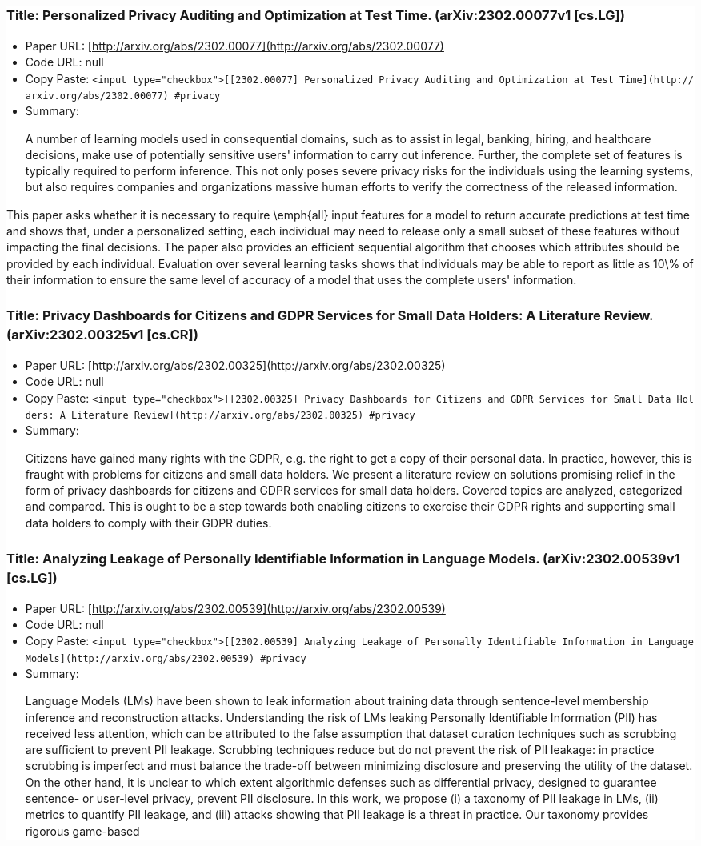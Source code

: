 </p>

### Title: Personalized Privacy Auditing and Optimization at Test Time. (arXiv:2302.00077v1 [cs.LG])
* Paper URL: [http://arxiv.org/abs/2302.00077](http://arxiv.org/abs/2302.00077)
* Code URL: null
* Copy Paste: `<input type="checkbox">[[2302.00077] Personalized Privacy Auditing and Optimization at Test Time](http://arxiv.org/abs/2302.00077) #privacy`
* Summary: <p>A number of learning models used in consequential domains, such as to assist
in legal, banking, hiring, and healthcare decisions, make use of potentially
sensitive users' information to carry out inference. Further, the complete set
of features is typically required to perform inference. This not only poses
severe privacy risks for the individuals using the learning systems, but also
requires companies and organizations massive human efforts to verify the
correctness of the released information.
</p>
<p>This paper asks whether it is necessary to require \emph{all} input features
for a model to return accurate predictions at test time and shows that, under a
personalized setting, each individual may need to release only a small subset
of these features without impacting the final decisions. The paper also
provides an efficient sequential algorithm that chooses which attributes should
be provided by each individual. Evaluation over several learning tasks shows
that individuals may be able to report as little as 10\% of their information
to ensure the same level of accuracy of a model that uses the complete users'
information.
</p>

### Title: Privacy Dashboards for Citizens and GDPR Services for Small Data Holders: A Literature Review. (arXiv:2302.00325v1 [cs.CR])
* Paper URL: [http://arxiv.org/abs/2302.00325](http://arxiv.org/abs/2302.00325)
* Code URL: null
* Copy Paste: `<input type="checkbox">[[2302.00325] Privacy Dashboards for Citizens and GDPR Services for Small Data Holders: A Literature Review](http://arxiv.org/abs/2302.00325) #privacy`
* Summary: <p>Citizens have gained many rights with the GDPR, e.g. the right to get a copy
of their personal data. In practice, however, this is fraught with problems for
citizens and small data holders. We present a literature review on solutions
promising relief in the form of privacy dashboards for citizens and GDPR
services for small data holders. Covered topics are analyzed, categorized and
compared. This is ought to be a step towards both enabling citizens to exercise
their GDPR rights and supporting small data holders to comply with their GDPR
duties.
</p>

### Title: Analyzing Leakage of Personally Identifiable Information in Language Models. (arXiv:2302.00539v1 [cs.LG])
* Paper URL: [http://arxiv.org/abs/2302.00539](http://arxiv.org/abs/2302.00539)
* Code URL: null
* Copy Paste: `<input type="checkbox">[[2302.00539] Analyzing Leakage of Personally Identifiable Information in Language Models](http://arxiv.org/abs/2302.00539) #privacy`
* Summary: <p>Language Models (LMs) have been shown to leak information about training data
through sentence-level membership inference and reconstruction attacks.
Understanding the risk of LMs leaking Personally Identifiable Information (PII)
has received less attention, which can be attributed to the false assumption
that dataset curation techniques such as scrubbing are sufficient to prevent
PII leakage. Scrubbing techniques reduce but do not prevent the risk of PII
leakage: in practice scrubbing is imperfect and must balance the trade-off
between minimizing disclosure and preserving the utility of the dataset. On the
other hand, it is unclear to which extent algorithmic defenses such as
differential privacy, designed to guarantee sentence- or user-level privacy,
prevent PII disclosure. In this work, we propose (i) a taxonomy of PII leakage
in LMs, (ii) metrics to quantify PII leakage, and (iii) attacks showing that
PII leakage is a threat in practice. Our taxonomy provides rigorous game-based
